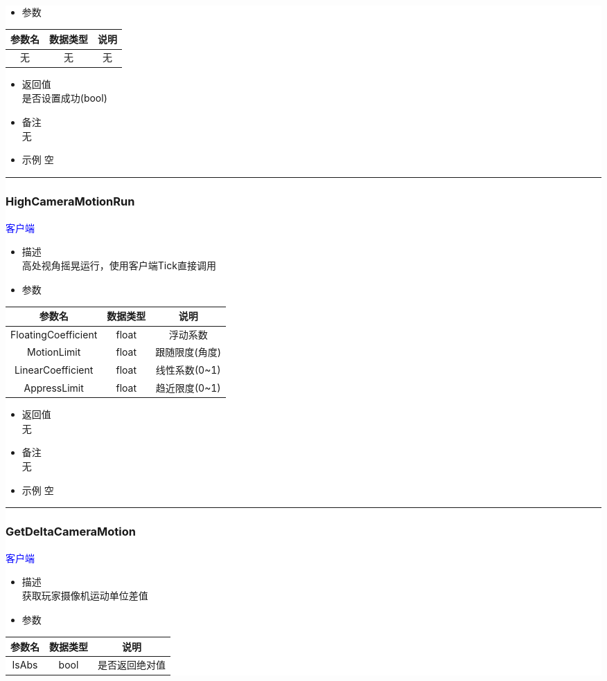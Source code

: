 - 参数

|参数名|数据类型|说明|
|:-:|:-:|:-:|
|无|无|无|

- 返回值<br>
  是否设置成功(bool)

- 备注<br>
  无

- 示例
空
------------

### <a id="highcameramotionrun"></a>HighCameraMotionRun
<font color=blue>客户端</font><br>
- 描述<br>
  高处视角摇晃运行，使用客户端Tick直接调用

- 参数

|参数名|数据类型|说明|
|:-:|:-:|:-:|
|FloatingCoefficient|float|浮动系数|
|MotionLimit|float|跟随限度(角度)|
|LinearCoefficient|float|线性系数(0~1)|
|AppressLimit|float|趋近限度(0~1)|

- 返回值<br>
  无

- 备注<br>
  无

- 示例
空
------------

### <a id="getdeltacameramotion"></a>GetDeltaCameraMotion
<font color=blue>客户端</font><br>
- 描述<br>
  获取玩家摄像机运动单位差值

- 参数

|参数名|数据类型|说明|
|:-:|:-:|:-:|
|IsAbs|bool|是否返回绝对值|
